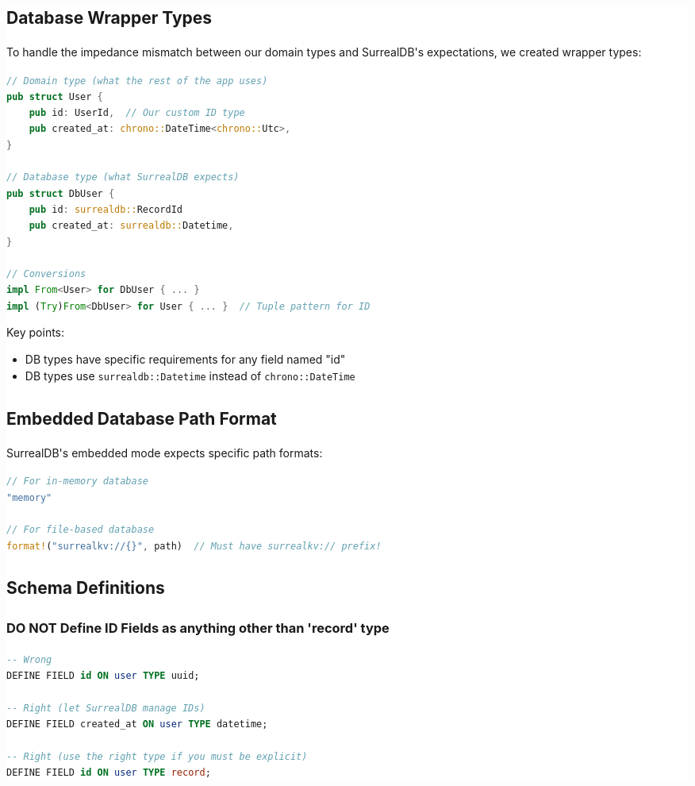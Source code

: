 ## Database Wrapper Types

To handle the impedance mismatch between our domain types and SurrealDB's expectations, we created wrapper types:

```rust
// Domain type (what the rest of the app uses)
pub struct User {
    pub id: UserId,  // Our custom ID type
    pub created_at: chrono::DateTime<chrono::Utc>,
}

// Database type (what SurrealDB expects)
pub struct DbUser {
    pub id: surrealdb::RecordId
    pub created_at: surrealdb::Datetime,
}

// Conversions
impl From<User> for DbUser { ... }
impl (Try)From<DbUser> for User { ... }  // Tuple pattern for ID
```

Key points:
- DB types have specific requirements for any field named "id"
- DB types use `surrealdb::Datetime` instead of `chrono::DateTime`

## Embedded Database Path Format

SurrealDB's embedded mode expects specific path formats:

```rust
// For in-memory database
"memory"

// For file-based database
format!("surrealkv://{}", path)  // Must have surrealkv:// prefix!
```

## Schema Definitions

### DO NOT Define ID Fields as anything other than 'record' type

```sql
-- Wrong
DEFINE FIELD id ON user TYPE uuid;

-- Right (let SurrealDB manage IDs)
DEFINE FIELD created_at ON user TYPE datetime;

-- Right (use the right type if you must be explicit)
DEFINE FIELD id ON user TYPE record;
```
